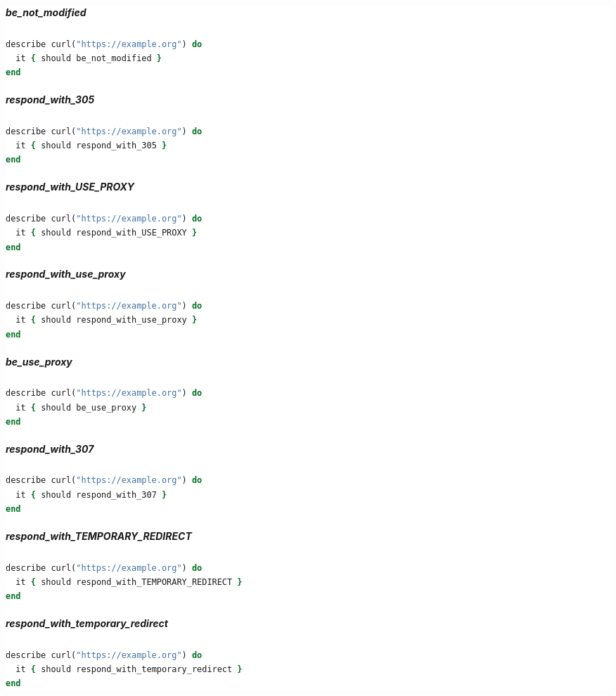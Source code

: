 ##### be_not_modified
```ruby
describe curl("https://example.org") do
  it { should be_not_modified }
end
```

##### respond_with_305
```ruby
describe curl("https://example.org") do
  it { should respond_with_305 }
end
```

##### respond_with_USE_PROXY
```ruby
describe curl("https://example.org") do
  it { should respond_with_USE_PROXY }
end
```

##### respond_with_use_proxy
```ruby
describe curl("https://example.org") do
  it { should respond_with_use_proxy }
end
```

##### be_use_proxy
```ruby
describe curl("https://example.org") do
  it { should be_use_proxy }
end
```

##### respond_with_307
```ruby
describe curl("https://example.org") do
  it { should respond_with_307 }
end
```

##### respond_with_TEMPORARY_REDIRECT
```ruby
describe curl("https://example.org") do
  it { should respond_with_TEMPORARY_REDIRECT }
end
```

##### respond_with_temporary_redirect
```ruby
describe curl("https://example.org") do
  it { should respond_with_temporary_redirect }
end
```

